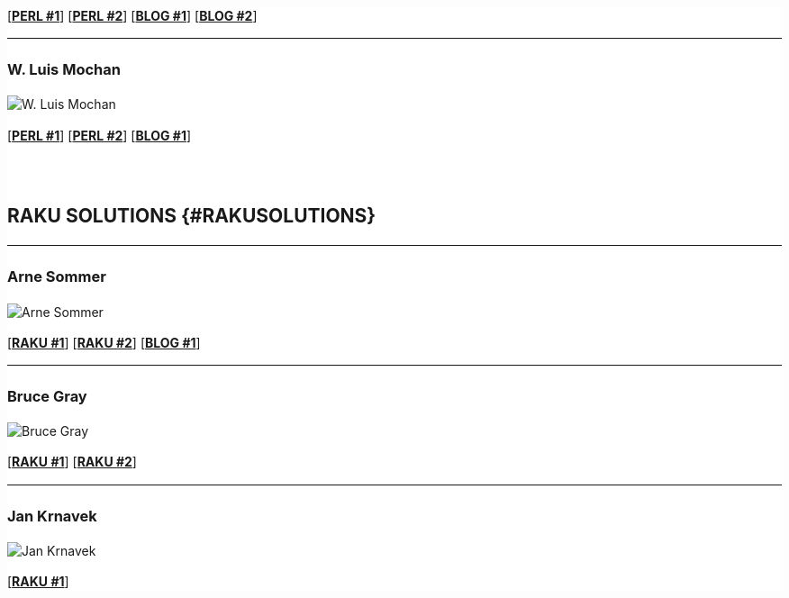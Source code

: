 [[**PERL #1**](https://github.com/manwar/perlweeklychallenge-club/blob/master/challenge-257/jeanluc2020/perl/ch-1.pl)]
[[**PERL #2**](https://github.com/manwar/perlweeklychallenge-club/blob/master/challenge-257/jeanluc2020/perl/ch-2.pl)]
[[**BLOG #1**](http://gott-gehabt.de/800_wer_wir_sind/thomas/Homepage/Computer/perl/theweeklychallenge-257-1.html)]
[[**BLOG #2**](http://gott-gehabt.de/800_wer_wir_sind/thomas/Homepage/Computer/perl/theweeklychallenge-257-2.html)]

***

### W. Luis Mochan
![W. Luis Mochan](/images/team/w-luis-mochan.jpg)

[[**PERL #1**](https://github.com/manwar/perlweeklychallenge-club/blob/master/challenge-257/wlmb/perl/ch-1.pl)]
[[**PERL #2**](https://github.com/manwar/perlweeklychallenge-club/blob/master/challenge-257/wlmb/perl/ch-2.pl)]
[[**BLOG #1**](https://wlmb.github.io/2024/02/20/PWC257/)]

<br>

## RAKU SOLUTIONS {#RAKUSOLUTIONS}
***

### Arne Sommer
![Arne Sommer](/images/team/arne-sommer.jpg)

[[**RAKU #1**](https://github.com/manwar/perlweeklychallenge-club/blob/master/challenge-257/arne-sommer/raku/ch-1.raku)]
[[**RAKU #2**](https://github.com/manwar/perlweeklychallenge-club/blob/master/challenge-257/arne-sommer/raku/ch-2.raku)]
[[**BLOG #1**](https://raku-musings.com/currently-reduced.html)]

***

### Bruce Gray
![Bruce Gray](/images/team/bruce-gray.jpg)

[[**RAKU #1**](https://github.com/manwar/perlweeklychallenge-club/blob/master/challenge-257/bruce-gray/raku/ch-1.raku)]
[[**RAKU #2**](https://github.com/manwar/perlweeklychallenge-club/blob/master/challenge-257/bruce-gray/raku/ch-2.raku)]

***

### Jan Krnavek
![Jan Krnavek](/images/team/user.jpg)

[[**RAKU #1**](https://github.com/manwar/perlweeklychallenge-club/blob/master/challenge-257/wambash/raku/ch-1.raku)]

